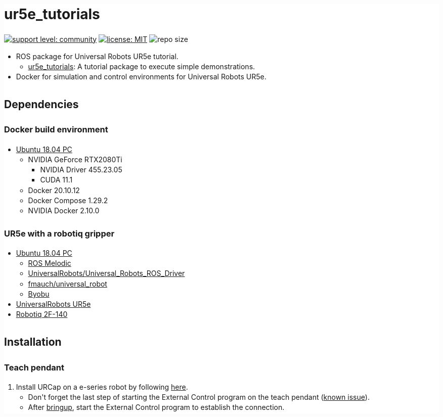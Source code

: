 # ur5e_tutorials

[![support level: community](https://img.shields.io/badge/support%20level-community-lightgray.svg)](http://rosindustrial.org/news/2016/10/7/better-supporting-a-growing-ros-industrial-software-platform)
[![license: MIT](https://img.shields.io/badge/License-MIT-yellow.svg)](https://opensource.org/licenses/MIT)
![repo size](https://img.shields.io/github/repo-size/UOsaka-Harada-Laboratory/ur5e_tutorials)

- ROS package for Universal Robots UR5e tutorial.
  - [ur5e_tutorials](/catkin_ws/src/ur5e_tutorials): A tutorial package to execute simple demonstrations.
- Docker for simulation and control environments for Universal Robots UR5e.

## Dependencies

### Docker build environment

- [Ubuntu 18.04 PC](https://ubuntu.com/certified/laptops?q=&limit=20&vendor=Dell&vendor=Lenovo&vendor=HP&release=18.04+LTS)
  - NVIDIA GeForce RTX2080Ti
  	- NVIDIA Driver 455.23.05
    - CUDA 11.1
  - Docker 20.10.12
  - Docker Compose 1.29.2
  - NVIDIA Docker 2.10.0

### UR5e with a robotiq gripper

- [Ubuntu 18.04 PC](https://ubuntu.com/certified/laptops?q=&limit=20&vendor=Dell&vendor=Lenovo&vendor=HP&release=18.04+LTS)
  - [ROS Melodic](https://wiki.ros.org/melodic/Installation/Ubuntu)
  - [UniversalRobots/Universal_Robots_ROS_Driver](https://github.com/UniversalRobots/Universal_Robots_ROS_Driver)
  - [fmauch/universal_robot](https://github.com/fmauch/universal_robot.git)
  - [Byobu](https://www.byobu.org/)
- [UniversalRobots UR5e](https://www.universal-robots.com/products/ur5-robot/) 
- [Robotiq 2F-140](https://robotiq.com/products/2f85-140-adaptive-robot-gripper)

## Installation

### Teach pendant

1. Install URCap on a e-series robot by following [here](https://github.com/UniversalRobots/Universal_Robots_ROS_Driver/blob/master/ur_robot_driver/doc/install_urcap_e_series.md).
    - Don't forget the last step of starting the External Control program on the teach pendant ([known issue](https://github.com/UniversalRobots/Universal_Robots_ROS_Driver/issues/55)).
    - After [bringup](https://github.com/UniversalRobots/Universal_Robots_ROS_Driver/blob/master/ur_robot_driver/doc/usage_example.md), start the External Control program to establish the connection.  
